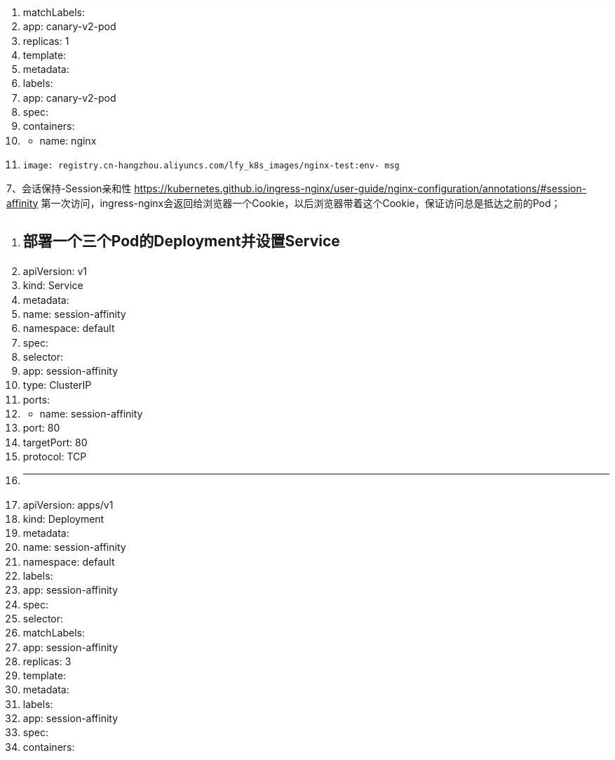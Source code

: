 1. matchLabels:
2. app: canary-v2-pod
3. replicas: 1
4. template:
5. metadata:
6. labels:
7. app:  canary-v2-pod
8. spec:
9. containers:
10. - name: nginx
11. 	image: registry.cn-hangzhou.aliyuncs.com/lfy_k8s_images/nginx-test:env- msg



7、会话保持-Session亲和性
https://kubernetes.github.io/ingress-nginx/user-guide/nginx-configuration/annotations/#session-affinity
第一次访问，ingress-nginx会返回给浏览器一个Cookie，以后浏览器带着这个Cookie，保证访问总是抵达之前的Pod；

1. ##   部署一个三个Pod的Deployment并设置Service
2. apiVersion: v1
3. kind: Service
4. metadata:
5. name:  session-affinity
6. namespace: default
7. spec:
8. selector:
9. app: session-affinity
10. type: ClusterIP
11. ports:
12. - name: session-affinity
13. port: 80
14. targetPort:  80
15. protocol: TCP
16. ---
17. apiVersion: apps/v1
18. kind: Deployment
19. metadata:
20. name:  session-affinity
21. namespace: default
22. labels:
23. app:  session-affinity
24. spec:
25. selector:
26. matchLabels:
27. app: session-affinity
28. replicas: 3
29. template:
30. metadata:
31. labels:
32. app:  session-affinity
33. spec:
34. containers:
